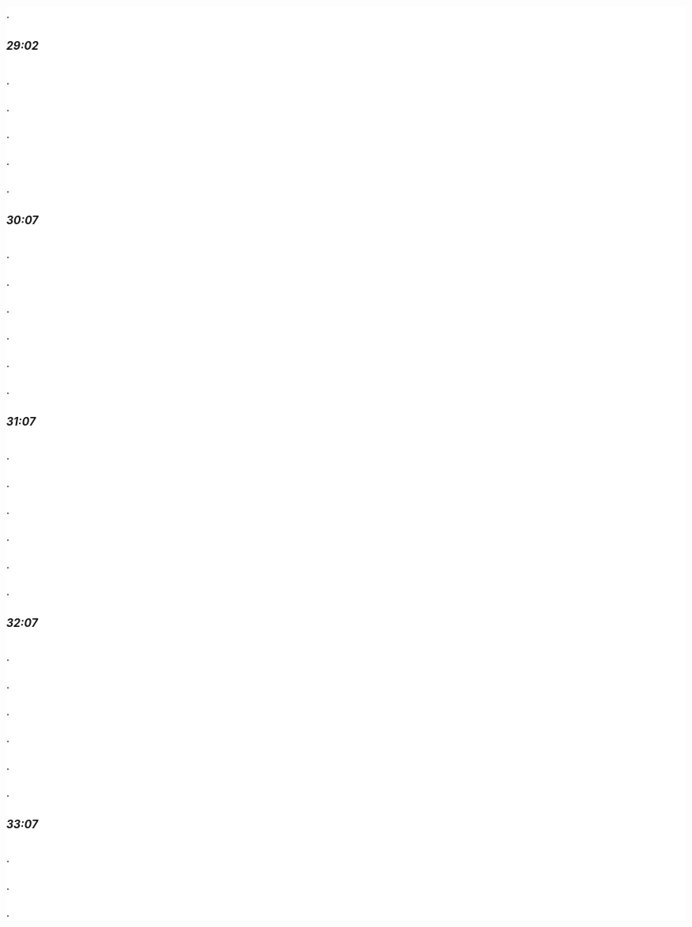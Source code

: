 .

##### 29:02

.

.

.

.

.

##### 30:07

.

.

.

.

.

.

##### 31:07

.

.

.

.

.

.

##### 32:07

.

.

.

.

.

.

##### 33:07

.

.

.
